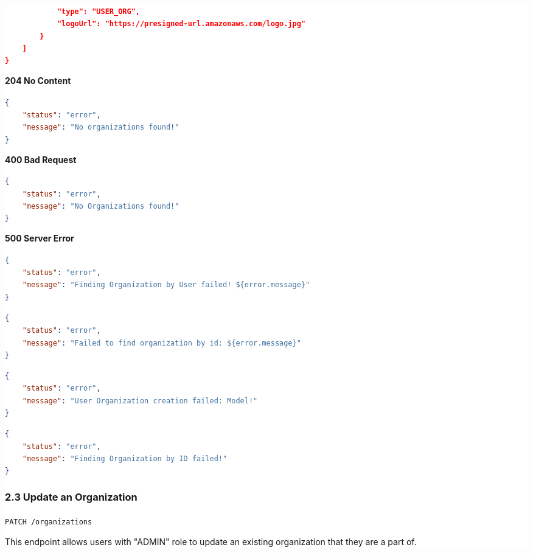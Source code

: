 ```json
            "type": "USER_ORG",
            "logoUrl": "https://presigned-url.amazonaws.com/logo.jpg"
        }
    ]
}
```

**204 No Content**
```json
{
    "status": "error",
    "message": "No organizations found!"
}
```

**400 Bad Request**
```json
{
    "status": "error",
    "message": "No Organizations found!"
}
```

**500 Server Error**
```json
{
    "status": "error",
    "message": "Finding Organization by User failed! ${error.message}"
}
```
```json
{
    "status": "error",
    "message": "Failed to find organization by id: ${error.message}"
}
```
```json
{
    "status": "error",
    "message": "User Organization creation failed: Model!"
}
```
```json
{
    "status": "error",
    "message": "Finding Organization by ID failed!"
}
```

### 2.3 Update an Organization

`PATCH /organizations`

This endpoint allows users with "ADMIN" role to update an existing organization that they are a part of.
